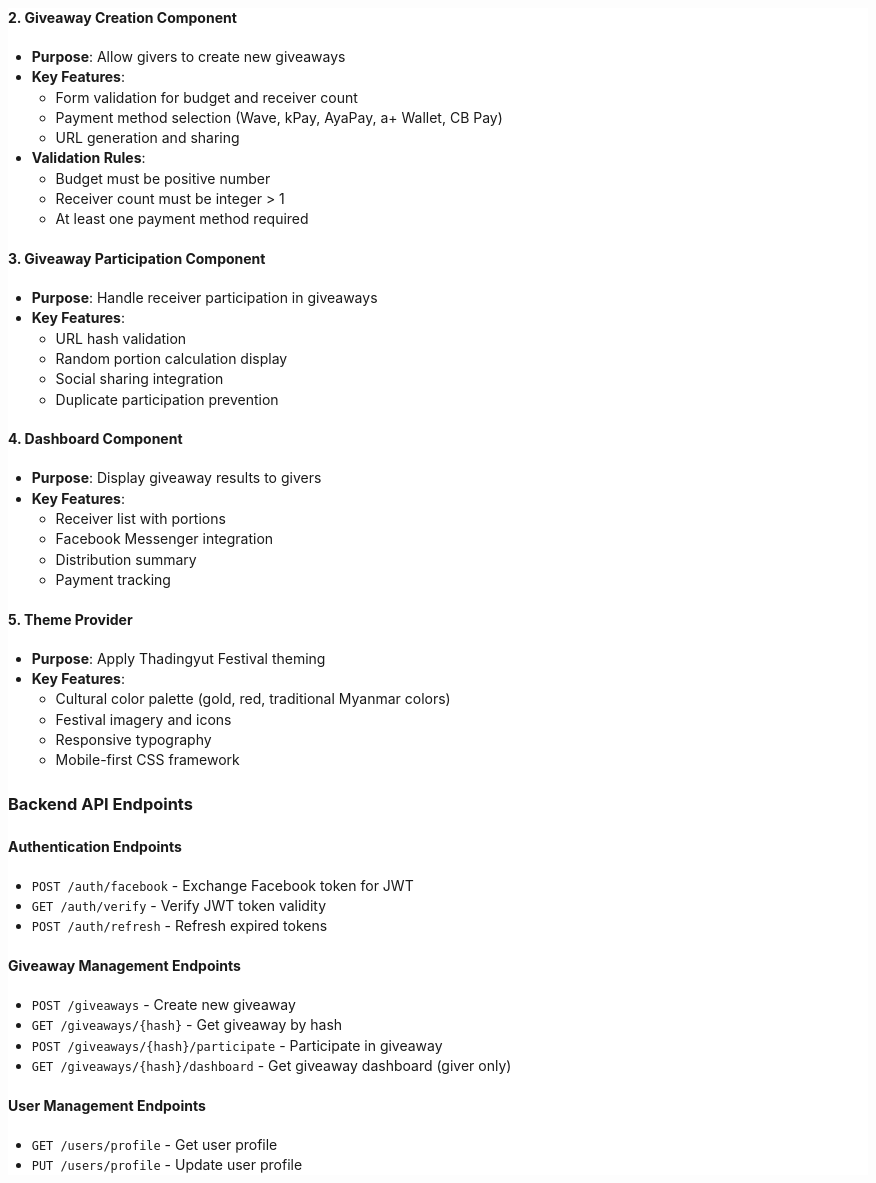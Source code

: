 #### 2. Giveaway Creation Component
- **Purpose**: Allow givers to create new giveaways
- **Key Features**:
  - Form validation for budget and receiver count
  - Payment method selection (Wave, kPay, AyaPay, a+ Wallet, CB Pay)
  - URL generation and sharing
- **Validation Rules**:
  - Budget must be positive number
  - Receiver count must be integer > 1
  - At least one payment method required

#### 3. Giveaway Participation Component
- **Purpose**: Handle receiver participation in giveaways
- **Key Features**:
  - URL hash validation
  - Random portion calculation display
  - Social sharing integration
  - Duplicate participation prevention

#### 4. Dashboard Component
- **Purpose**: Display giveaway results to givers
- **Key Features**:
  - Receiver list with portions
  - Facebook Messenger integration
  - Distribution summary
  - Payment tracking

#### 5. Theme Provider
- **Purpose**: Apply Thadingyut Festival theming
- **Key Features**:
  - Cultural color palette (gold, red, traditional Myanmar colors)
  - Festival imagery and icons
  - Responsive typography
  - Mobile-first CSS framework

### Backend API Endpoints

#### Authentication Endpoints
- `POST /auth/facebook` - Exchange Facebook token for JWT
- `GET /auth/verify` - Verify JWT token validity
- `POST /auth/refresh` - Refresh expired tokens

#### Giveaway Management Endpoints
- `POST /giveaways` - Create new giveaway
- `GET /giveaways/{hash}` - Get giveaway by hash
- `POST /giveaways/{hash}/participate` - Participate in giveaway
- `GET /giveaways/{hash}/dashboard` - Get giveaway dashboard (giver only)

#### User Management Endpoints
- `GET /users/profile` - Get user profile
- `PUT /users/profile` - Update user profile
